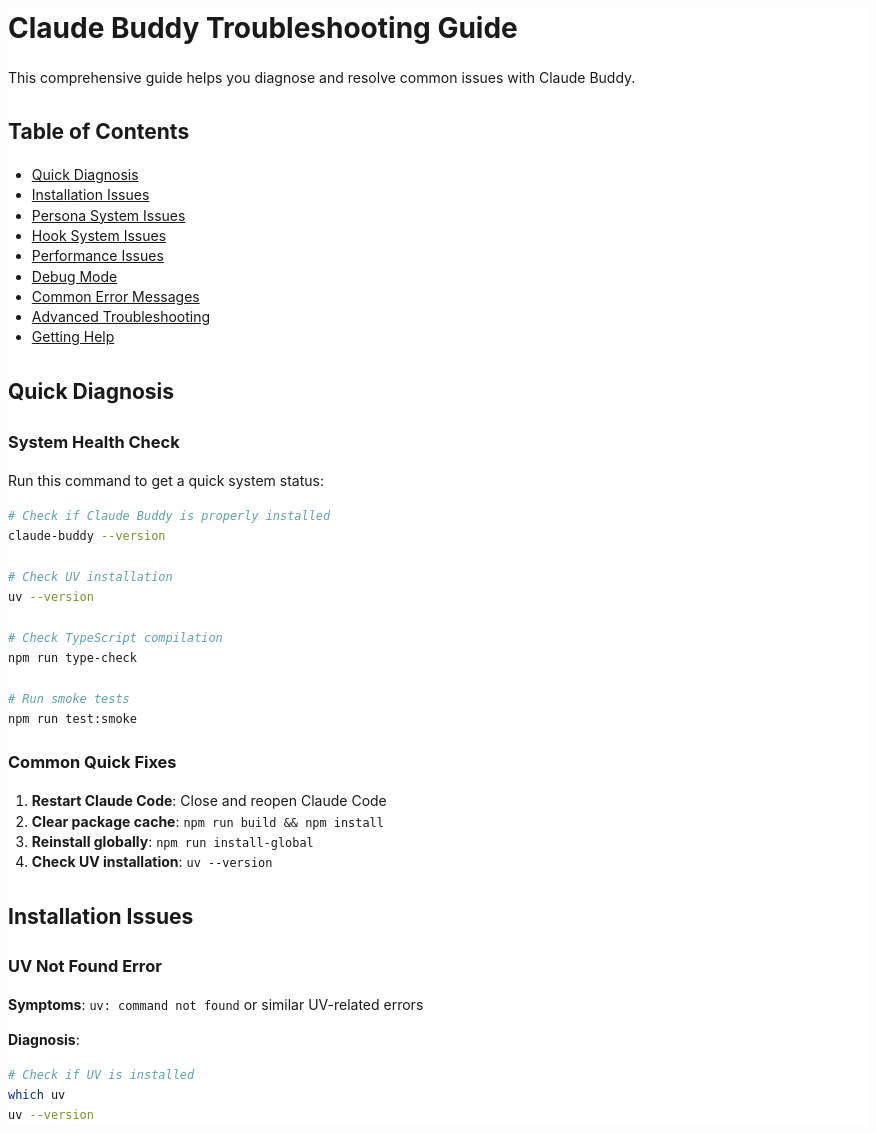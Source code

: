 # Claude Buddy Troubleshooting Guide

This comprehensive guide helps you diagnose and resolve common issues with Claude Buddy.

## Table of Contents

- [Quick Diagnosis](#quick-diagnosis)
- [Installation Issues](#installation-issues)
- [Persona System Issues](#persona-system-issues)
- [Hook System Issues](#hook-system-issues)
- [Performance Issues](#performance-issues)
- [Debug Mode](#debug-mode)
- [Common Error Messages](#common-error-messages)
- [Advanced Troubleshooting](#advanced-troubleshooting)
- [Getting Help](#getting-help)

## Quick Diagnosis

### System Health Check

Run this command to get a quick system status:

```bash
# Check if Claude Buddy is properly installed
claude-buddy --version

# Check UV installation
uv --version

# Check TypeScript compilation
npm run type-check

# Run smoke tests
npm run test:smoke
```

### Common Quick Fixes

1. **Restart Claude Code**: Close and reopen Claude Code
2. **Clear package cache**: `npm run build && npm install`
3. **Reinstall globally**: `npm run install-global`
4. **Check UV installation**: `uv --version`

## Installation Issues

### UV Not Found Error

**Symptoms**: `uv: command not found` or similar UV-related errors

**Diagnosis**:
```bash
# Check if UV is installed
which uv
uv --version
```
